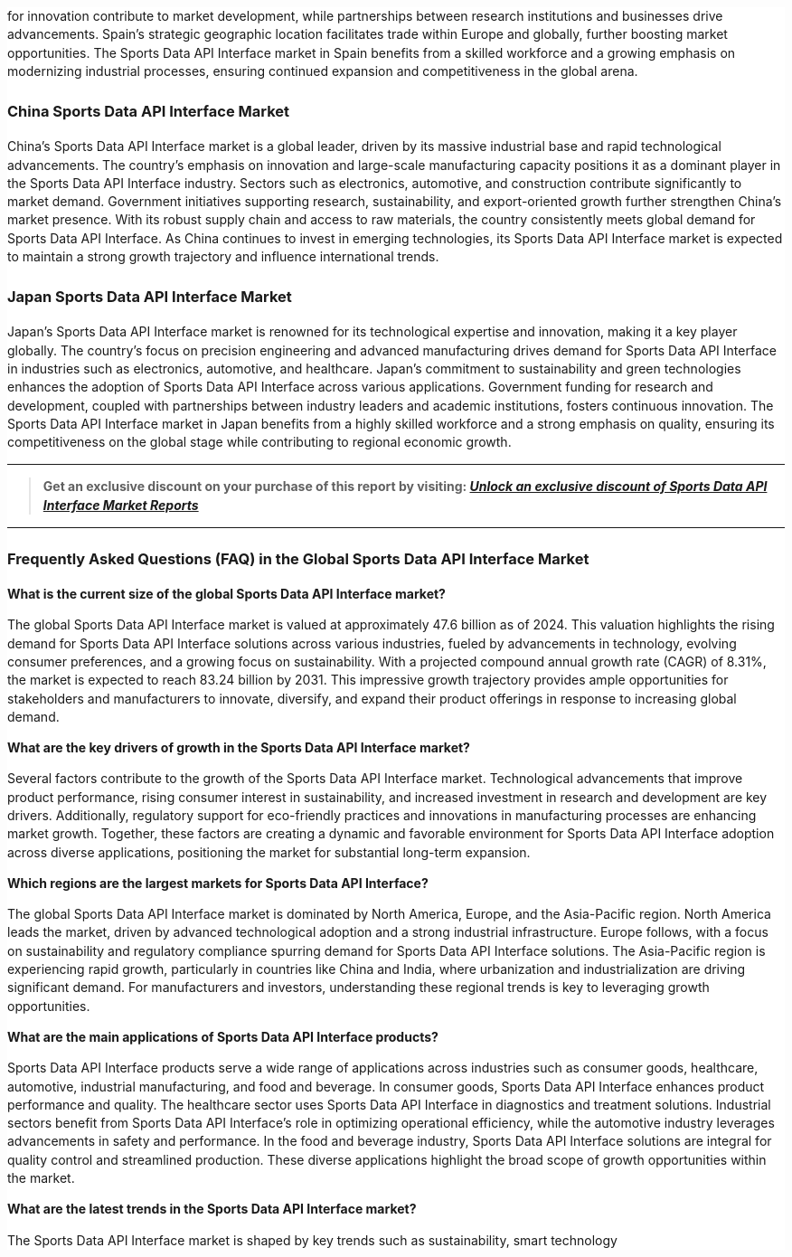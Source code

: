 for innovation contribute to market development, while partnerships between research institutions and businesses drive advancements. Spain&rsquo;s strategic geographic location facilitates trade within Europe and globally, further boosting market opportunities. The Sports Data API Interface market in Spain benefits from a skilled workforce and a growing emphasis on modernizing industrial processes, ensuring continued expansion and competitiveness in the global arena.</p><h3>China Sports Data API Interface Market</h3><p>China&rsquo;s Sports Data API Interface market is a global leader, driven by its massive industrial base and rapid technological advancements. The country&rsquo;s emphasis on innovation and large-scale manufacturing capacity positions it as a dominant player in the Sports Data API Interface industry. Sectors such as electronics, automotive, and construction contribute significantly to market demand. Government initiatives supporting research, sustainability, and export-oriented growth further strengthen China&rsquo;s market presence. With its robust supply chain and access to raw materials, the country consistently meets global demand for Sports Data API Interface. As China continues to invest in emerging technologies, its Sports Data API Interface market is expected to maintain a strong growth trajectory and influence international trends.</p><h3>Japan Sports Data API Interface Market</h3><p>Japan&rsquo;s Sports Data API Interface market is renowned for its technological expertise and innovation, making it a key player globally. The country&rsquo;s focus on precision engineering and advanced manufacturing drives demand for Sports Data API Interface in industries such as electronics, automotive, and healthcare. Japan&rsquo;s commitment to sustainability and green technologies enhances the adoption of Sports Data API Interface across various applications. Government funding for research and development, coupled with partnerships between industry leaders and academic institutions, fosters continuous innovation. The Sports Data API Interface market in Japan benefits from a highly skilled workforce and a strong emphasis on quality, ensuring its competitiveness on the global stage while contributing to regional economic growth.</p><hr /><blockquote><p><strong>Get an exclusive discount on your purchase of this report by visiting: <em><a href="://marketresearchpulse.com/ask-for-discount/10440?utm_source=Github&amp;utm_medium=0114">Unlock an exclusive discount of Sports Data API Interface Market Reports</a></em>&nbsp;</strong></p></blockquote><hr /><h3>Frequently Asked Questions (FAQ) in the Global Sports Data API Interface Market</h3><p><strong>What is the current size of the global Sports Data API Interface market?</strong></p><p>The global Sports Data API Interface market is valued at approximately 47.6 billion as of 2024. This valuation highlights the rising demand for Sports Data API Interface solutions across various industries, fueled by advancements in technology, evolving consumer preferences, and a growing focus on sustainability. With a projected compound annual growth rate (CAGR) of 8.31%, the market is expected to reach 83.24 billion by 2031. This impressive growth trajectory provides ample opportunities for stakeholders and manufacturers to innovate, diversify, and expand their product offerings in response to increasing global demand.</p><p><strong>What are the key drivers of growth in the Sports Data API Interface market?</strong></p><p>Several factors contribute to the growth of the Sports Data API Interface market. Technological advancements that improve product performance, rising consumer interest in sustainability, and increased investment in research and development are key drivers. Additionally, regulatory support for eco-friendly practices and innovations in manufacturing processes are enhancing market growth. Together, these factors are creating a dynamic and favorable environment for Sports Data API Interface adoption across diverse applications, positioning the market for substantial long-term expansion.</p><p><strong>Which regions are the largest markets for Sports Data API Interface?</strong></p><p>The global Sports Data API Interface market is dominated by North America, Europe, and the Asia-Pacific region. North America leads the market, driven by advanced technological adoption and a strong industrial infrastructure. Europe follows, with a focus on sustainability and regulatory compliance spurring demand for Sports Data API Interface solutions. The Asia-Pacific region is experiencing rapid growth, particularly in countries like China and India, where urbanization and industrialization are driving significant demand. For manufacturers and investors, understanding these regional trends is key to leveraging growth opportunities.</p><p><strong>What are the main applications of Sports Data API Interface products?</strong></p><p>Sports Data API Interface products serve a wide range of applications across industries such as consumer goods, healthcare, automotive, industrial manufacturing, and food and beverage. In consumer goods, Sports Data API Interface enhances product performance and quality. The healthcare sector uses Sports Data API Interface in diagnostics and treatment solutions. Industrial sectors benefit from Sports Data API Interface&rsquo;s role in optimizing operational efficiency, while the automotive industry leverages advancements in safety and performance. In the food and beverage industry, Sports Data API Interface solutions are integral for quality control and streamlined production. These diverse applications highlight the broad scope of growth opportunities within the market.</p><p><strong>What are the latest trends in the Sports Data API Interface market?</strong></p><p>The Sports Data API Interface market is shaped by key trends such as sustainability, smart technology